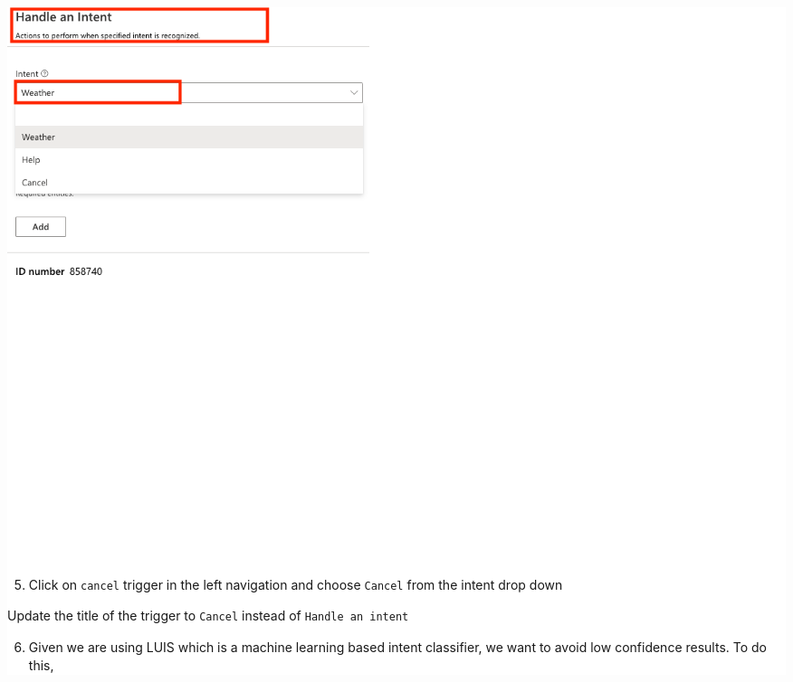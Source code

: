 <img src="./assets/07/weather-intent-selection.png" style="background-color:white" width = "400" />
</center>

5. Click on `cancel` trigger in the left navigation and choose `Cancel` from the intent drop down

Update the title of the trigger to `Cancel` instead of `Handle an intent`

6. Given we are using LUIS which is a machine learning based intent classifier, we want to avoid low confidence results. To do this, 
